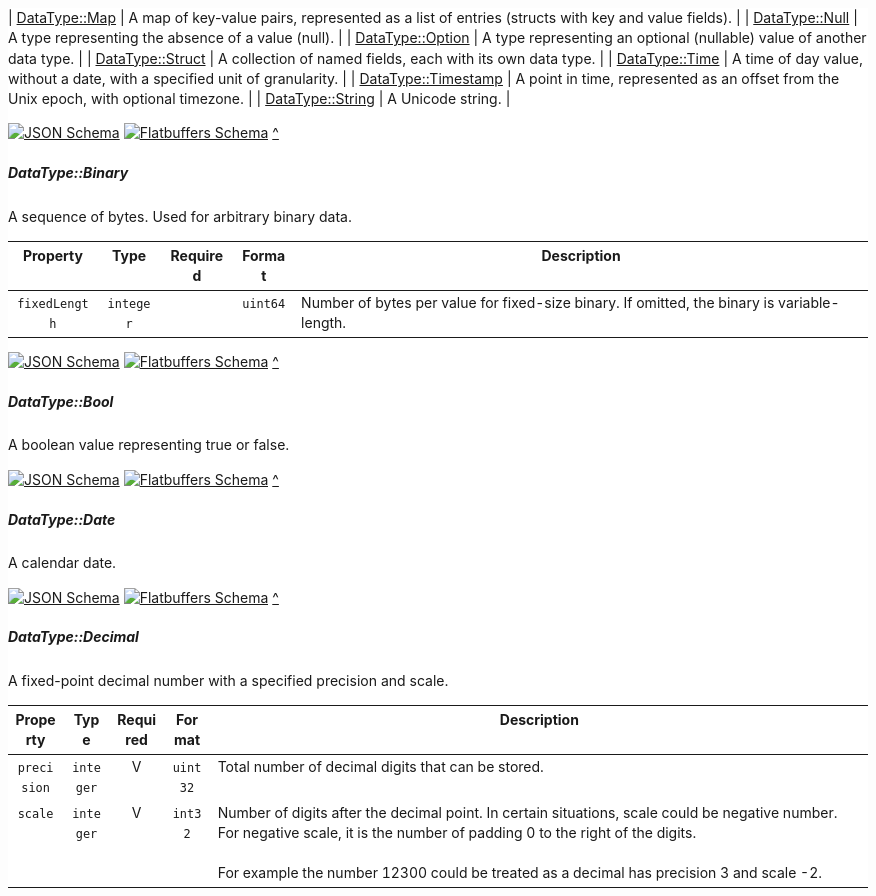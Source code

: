 | [DataType::Map](#datatype-map-schema) | A map of key-value pairs, represented as a list of entries (structs with key and value fields). |
| [DataType::Null](#datatype-null-schema) | A type representing the absence of a value (null). |
| [DataType::Option](#datatype-option-schema) | A type representing an optional (nullable) value of another data type. |
| [DataType::Struct](#datatype-struct-schema) | A collection of named fields, each with its own data type. |
| [DataType::Time](#datatype-time-schema) | A time of day value, without a date, with a specified unit of granularity. |
| [DataType::Timestamp](#datatype-timestamp-schema) | A point in time, represented as an offset from the Unix epoch, with optional timezone. |
| [DataType::String](#datatype-string-schema) | A Unicode string. |

[![JSON Schema](https://img.shields.io/badge/schema-JSON-orange)](schemas/schema/DataType.json)
[![Flatbuffers Schema](https://img.shields.io/badge/schema-flatbuffers-blue)](schemas-generated/flatbuffers/opendatafabric.fbs)
[^](#reference-information)

<a name="datatype-binary-schema"></a>
##### DataType::Binary
A sequence of bytes. Used for arbitrary binary data.

| Property | Type | Required | Format | Description |
| :---: | :---: | :---: | :---: | --- |
| `fixedLength` | `integer` |  | `uint64` | Number of bytes per value for fixed-size binary. If omitted, the binary is variable-length. |

[![JSON Schema](https://img.shields.io/badge/schema-JSON-orange)](schemas/schema/DataType.json)
[![Flatbuffers Schema](https://img.shields.io/badge/schema-flatbuffers-blue)](schemas-generated/flatbuffers/opendatafabric.fbs)
[^](#reference-information)

<a name="datatype-bool-schema"></a>
##### DataType::Bool
A boolean value representing true or false.

[![JSON Schema](https://img.shields.io/badge/schema-JSON-orange)](schemas/schema/DataType.json)
[![Flatbuffers Schema](https://img.shields.io/badge/schema-flatbuffers-blue)](schemas-generated/flatbuffers/opendatafabric.fbs)
[^](#reference-information)

<a name="datatype-date-schema"></a>
##### DataType::Date
A calendar date.

[![JSON Schema](https://img.shields.io/badge/schema-JSON-orange)](schemas/schema/DataType.json)
[![Flatbuffers Schema](https://img.shields.io/badge/schema-flatbuffers-blue)](schemas-generated/flatbuffers/opendatafabric.fbs)
[^](#reference-information)

<a name="datatype-decimal-schema"></a>
##### DataType::Decimal
A fixed-point decimal number with a specified precision and scale.

| Property | Type | Required | Format | Description |
| :---: | :---: | :---: | :---: | --- |
| `precision` | `integer` | V | `uint32` | Total number of decimal digits that can be stored. |
| `scale` | `integer` | V | `int32` | Number of digits after the decimal point. In certain situations, scale could be negative number. For negative scale, it is the number of padding 0 to the right of the digits.<br/><br/>For example the number 12300 could be treated as a decimal has precision 3 and scale -2. |
